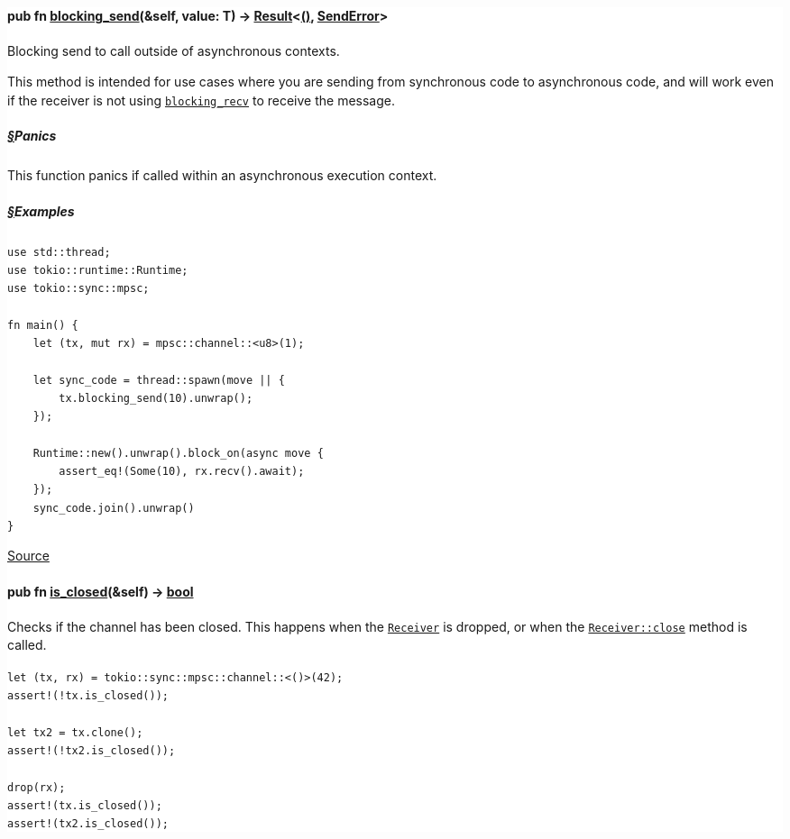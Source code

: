 #### pub fn [blocking\_send](#method.blocking_send)(&self, value: T) -> [Result](https://doc.rust-lang.org/nightly/core/result/enum.Result.html "enum core::result::Result")<[()](https://doc.rust-lang.org/nightly/std/primitive.unit.html), [SendError](https://docs.rs/tokio/1.44.1/x86_64-unknown-linux-gnu/tokio/sync/mpsc/error/struct.SendError.html "struct tokio::sync::mpsc::error::SendError")<T>>

Blocking send to call outside of asynchronous contexts.

This method is intended for use cases where you are sending from
synchronous code to asynchronous code, and will work even if the
receiver is not using [`blocking_recv`](struct.Receiver.html_method.blocking_recv.md "method tauri::async_runtime::Receiver::blocking_recv") to receive the message.

##### [§](#panics)Panics

This function panics if called within an asynchronous execution
context.

##### [§](#examples-3)Examples

```
use std::thread;
use tokio::runtime::Runtime;
use tokio::sync::mpsc;

fn main() {
    let (tx, mut rx) = mpsc::channel::<u8>(1);

    let sync_code = thread::spawn(move || {
        tx.blocking_send(10).unwrap();
    });

    Runtime::new().unwrap().block_on(async move {
        assert_eq!(Some(10), rx.recv().await);
    });
    sync_code.join().unwrap()
}
```

[Source](https://docs.rs/tokio/1.44.1/x86_64-unknown-linux-gnu/src/tokio/sync/mpsc/bounded.rs.html#1059)

#### pub fn [is\_closed](#method.is_closed)(&self) -> [bool](https://doc.rust-lang.org/nightly/std/primitive.bool.html)

Checks if the channel has been closed. This happens when the
[`Receiver`](struct.Receiver.html.md "struct tauri::async_runtime::Receiver") is dropped, or when the [`Receiver::close`](struct.Receiver.html_method.close.md "method tauri::async_runtime::Receiver::close") method is
called.

```
let (tx, rx) = tokio::sync::mpsc::channel::<()>(42);
assert!(!tx.is_closed());

let tx2 = tx.clone();
assert!(!tx2.is_closed());

drop(rx);
assert!(tx.is_closed());
assert!(tx2.is_closed());
```
